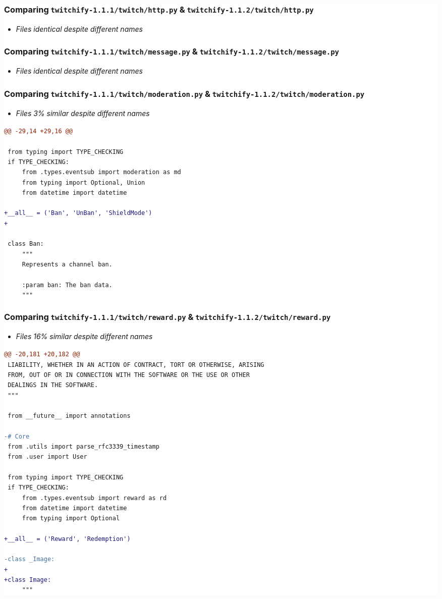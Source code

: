 ### Comparing `twitchify-1.1.1/twitch/http.py` & `twitchify-1.1.2/twitch/http.py`

 * *Files identical despite different names*

### Comparing `twitchify-1.1.1/twitch/message.py` & `twitchify-1.1.2/twitch/message.py`

 * *Files identical despite different names*

### Comparing `twitchify-1.1.1/twitch/moderation.py` & `twitchify-1.1.2/twitch/moderation.py`

 * *Files 3% similar despite different names*

```diff
@@ -29,14 +29,16 @@
 
 from typing import TYPE_CHECKING
 if TYPE_CHECKING:
     from .types.eventsub import moderation as md
     from typing import Optional, Union
     from datetime import datetime
 
+__all__ = ('Ban', 'UnBan', 'ShieldMode')
+
 
 class Ban:
     """
     Represents a channel ban.
 
     :param ban: The ban data.
     """
```

### Comparing `twitchify-1.1.1/twitch/reward.py` & `twitchify-1.1.2/twitch/reward.py`

 * *Files 16% similar despite different names*

```diff
@@ -20,181 +20,182 @@
 LIABILITY, WHETHER IN AN ACTION OF CONTRACT, TORT OR OTHERWISE, ARISING
 FROM, OUT OF OR IN CONNECTION WITH THE SOFTWARE OR THE USE OR OTHER
 DEALINGS IN THE SOFTWARE.
 """
 
 from __future__ import annotations
 
-# Core
 from .utils import parse_rfc3339_timestamp
 from .user import User
 
 from typing import TYPE_CHECKING
 if TYPE_CHECKING:
     from .types.eventsub import reward as rd
     from datetime import datetime
     from typing import Optional
 
+__all__ = ('Reward', 'Redemption')
 
-class _Image:
+
+class Image:
     """
```